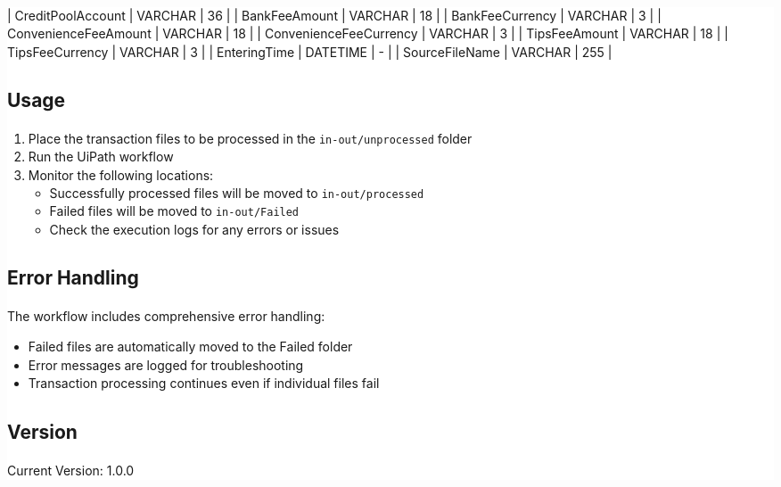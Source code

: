 | CreditPoolAccount              | VARCHAR   | 36     |
| BankFeeAmount                  | VARCHAR   | 18     |
| BankFeeCurrency                | VARCHAR   | 3      |
| ConvenienceFeeAmount           | VARCHAR   | 18     |
| ConvenienceFeeCurrency         | VARCHAR   | 3      |
| TipsFeeAmount                  | VARCHAR   | 18     |
| TipsFeeCurrency                | VARCHAR   | 3      |
| EnteringTime                   | DATETIME  | -      |
| SourceFileName                 | VARCHAR   | 255    |

## Usage

1. Place the transaction files to be processed in the `in-out/unprocessed` folder
2. Run the UiPath workflow
3. Monitor the following locations:
   - Successfully processed files will be moved to `in-out/processed`
   - Failed files will be moved to `in-out/Failed`
   - Check the execution logs for any errors or issues

## Error Handling

The workflow includes comprehensive error handling:

- Failed files are automatically moved to the Failed folder
- Error messages are logged for troubleshooting
- Transaction processing continues even if individual files fail

## Version

Current Version: 1.0.0
